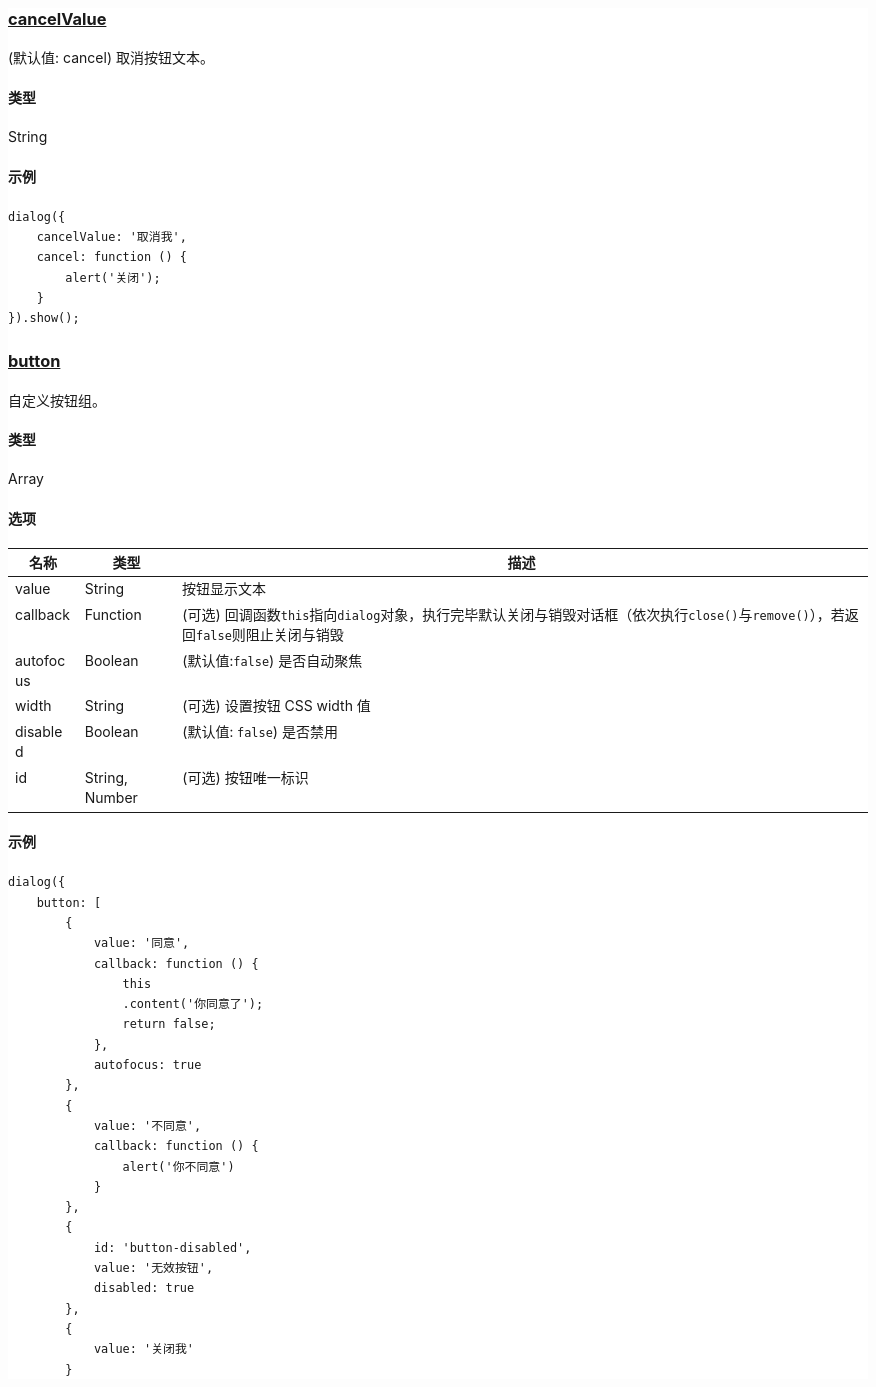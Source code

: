 ###	[cancelValue](id:option-cancelValue)

(默认值: cancel) 取消按钮文本。

####	类型

String

####	示例

```
dialog({
	cancelValue: '取消我',
	cancel: function () {
		alert('关闭');
	}
}).show();
```

###	[button](id:option-button)

自定义按钮组。

####	类型

Array

####	选项

名称 | 类型 | 描述
------------ | ------------- | ------------
value | String | 按钮显示文本
callback | Function | (可选) 回调函数``this``指向``dialog``对象，执行完毕默认关闭与销毁对话框（依次执行``close()``与``remove()``），若返回``false``则阻止关闭与销毁
autofocus | Boolean | (默认值:``false``) 是否自动聚焦
width | String | (可选) 设置按钮 CSS width 值
disabled | Boolean | (默认值: ``false``) 是否禁用
id | String, Number | (可选) 按钮唯一标识

####	示例

```
dialog({
	button: [
		{
			value: '同意',
			callback: function () {
				this
				.content('你同意了');
				return false;
			},
			autofocus: true
		},
		{
			value: '不同意',
			callback: function () {
				alert('你不同意')
			}
		},
		{
			id: 'button-disabled',
			value: '无效按钮',
			disabled: true
		},
		{
			value: '关闭我'
		}
```